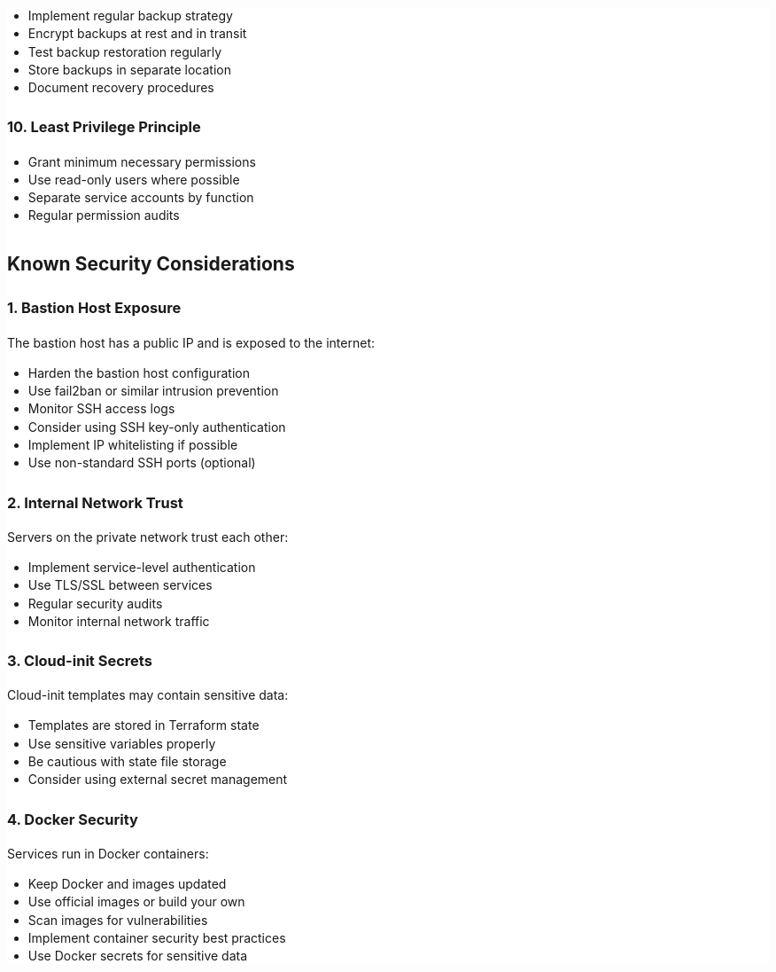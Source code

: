 - Implement regular backup strategy
- Encrypt backups at rest and in transit
- Test backup restoration regularly
- Store backups in separate location
- Document recovery procedures

### 10. Least Privilege Principle

- Grant minimum necessary permissions
- Use read-only users where possible
- Separate service accounts by function
- Regular permission audits

## Known Security Considerations

### 1. Bastion Host Exposure

The bastion host has a public IP and is exposed to the internet:

- Harden the bastion host configuration
- Use fail2ban or similar intrusion prevention
- Monitor SSH access logs
- Consider using SSH key-only authentication
- Implement IP whitelisting if possible
- Use non-standard SSH ports (optional)

### 2. Internal Network Trust

Servers on the private network trust each other:

- Implement service-level authentication
- Use TLS/SSL between services
- Regular security audits
- Monitor internal network traffic

### 3. Cloud-init Secrets

Cloud-init templates may contain sensitive data:

- Templates are stored in Terraform state
- Use sensitive variables properly
- Be cautious with state file storage
- Consider using external secret management

### 4. Docker Security

Services run in Docker containers:

- Keep Docker and images updated
- Use official images or build your own
- Scan images for vulnerabilities
- Implement container security best practices
- Use Docker secrets for sensitive data
